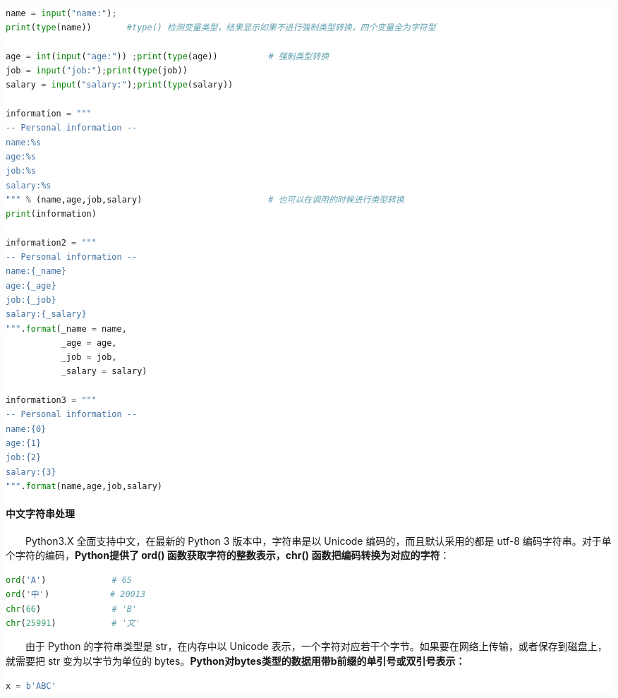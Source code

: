```python
name = input("name:");
print(type(name))		#type() 检测变量类型，结果显示如果不进行强制类型转换，四个变量全为字符型

age = int(input("age:")) ;print(type(age))			# 强制类型转换
job = input("job:");print(type(job))
salary = input("salary:");print(type(salary))

information = """
-- Personal information --
name:%s  
age:%s
job:%s
salary:%s
""" % (name,age,job,salary)							# 也可以在调用的时候进行类型转换
print(information) 

information2 = """
-- Personal information --
name:{_name}
age:{_age}
job:{_job}
salary:{_salary}
""".format(_name = name,
           _age = age,
           _job = job,
           _salary = salary)
          
information3 = """
-- Personal information --
name:{0}
age:{1}
job:{2}
salary:{3}
""".format(name,age,job,salary)
```



#### 中文字符串处理
&emsp;&emsp;Python3.X 全面支持中文，在最新的 Python 3 版本中，字符串是以 Unicode 编码的，而且默认采用的都是 utf-8 编码字符串。对于单个字符的编码，**Python提供了 ord() 函数获取字符的整数表示，chr() 函数把编码转换为对应的字符**：

```python
ord('A')			 # 65
ord('中')			# 20013
chr(66)				 # 'B'
chr(25991)			 # '文'
```

&emsp;&emsp;由于 Python 的字符串类型是 str，在内存中以 Unicode 表示，一个字符对应若干个字节。如果要在网络上传输，或者保存到磁盘上，就需要把 str 变为以字节为单位的 bytes。**Python对bytes类型的数据用带b前缀的单引号或双引号表示：**

```python
x = b'ABC'
```
